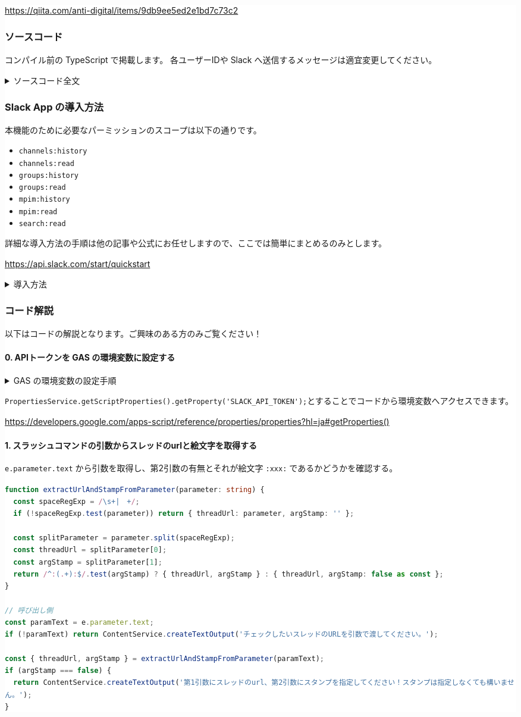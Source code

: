 https://qiita.com/anti-digital/items/9db9ee5ed2e1bd7c73c2

### ソースコード

コンパイル前の TypeScript で掲載します。
各ユーザーIDや Slack へ送信するメッセージは適宜変更してください。

<details><summary>ソースコード全文</summary></details>


### Slack App の導入方法

本機能のために必要なパーミッションのスコープは以下の通りです。
- `channels:history`
- `channels:read`
- `groups:history`
- `groups:read`
- `mpim:history`
- `mpim:read`
- `search:read`

詳細な導入方法の手順は他の記事や公式にお任せしますので、ここでは簡単にまとめるのみとします。

https://api.slack.com/start/quickstart

<details><summary>導入方法</summary></details>

### コード解説

以下はコードの解説となります。ご興味のある方のみご覧ください！

#### 0. APIトークンを GAS の環境変数に設定する

<details><summary>GAS の環境変数の設定手順</summary></details>

`PropertiesService.getScriptProperties().getProperty('SLACK_API_TOKEN');`とすることでコードから環境変数へアクセスできます。

https://developers.google.com/apps-script/reference/properties/properties?hl=ja#getProperties()

#### 1. スラッシュコマンドの引数からスレッドのurlと絵文字を取得する

`e.parameter.text` から引数を取得し、第2引数の有無とそれが絵文字 `:xxx:` であるかどうかを確認する。

```ts
function extractUrlAndStampFromParameter(parameter: string) {
  const spaceRegExp = /\s+|　+/;
  if (!spaceRegExp.test(parameter)) return { threadUrl: parameter, argStamp: '' };

  const splitParameter = parameter.split(spaceRegExp);
  const threadUrl = splitParameter[0];
  const argStamp = splitParameter[1];
  return /^:(.+):$/.test(argStamp) ? { threadUrl, argStamp } : { threadUrl, argStamp: false as const };
}

// 呼び出し側
const paramText = e.parameter.text;
if (!paramText) return ContentService.createTextOutput('チェックしたいスレッドのURLを引数で渡してください。');

const { threadUrl, argStamp } = extractUrlAndStampFromParameter(paramText);
if (argStamp === false) {
  return ContentService.createTextOutput('第1引数にスレッドのurl、第2引数にスタンプを指定してください！スタンプは指定しなくても構いません。');
}
```
